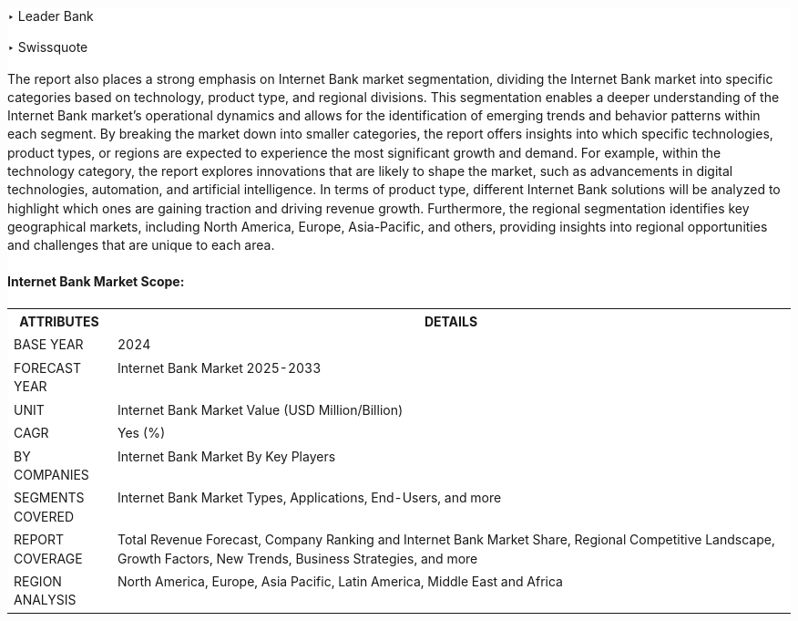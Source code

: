 ‣ Leader Bank

‣ Swissquote

The report also places a strong emphasis on Internet Bank market segmentation, dividing the Internet Bank market into specific categories based on technology, product type, and regional divisions. This segmentation enables a deeper understanding of the Internet Bank market’s operational dynamics and allows for the identification of emerging trends and behavior patterns within each segment. By breaking the market down into smaller categories, the report offers insights into which specific technologies, product types, or regions are expected to experience the most significant growth and demand. For example, within the technology category, the report explores innovations that are likely to shape the market, such as advancements in digital technologies, automation, and artificial intelligence. In terms of product type, different Internet Bank solutions will be analyzed to highlight which ones are gaining traction and driving revenue growth. Furthermore, the regional segmentation identifies key geographical markets, including North America, Europe, Asia-Pacific, and others, providing insights into regional opportunities and challenges that are unique to each area.

<h4>Internet Bank Market Scope:</h4>
<table>
<tr>
<th>ATTRIBUTES</th>
<th>DETAILS</th>
</tr>
<tr>
<td>BASE YEAR</td>
<td>2024</td>
</tr>
<tr>
<td>FORECAST YEAR</td>
<td>Internet Bank Market 2025-2033</td>
</tr>
<tr>
<td>UNIT</td>
<td>Internet Bank Market Value (USD Million/Billion)</td>
<tr>
<td>CAGR</td>
<td>Yes (%)</td>
</tr>
</tr>
<tr>
<td>BY COMPANIES</td>
<td>Internet Bank Market By Key Players</td>
</tr>
<tr>
<td>SEGMENTS COVERED</td>
<td>Internet Bank Market Types, Applications, End-Users, and more</td>
</tr>
<tr>
<td>REPORT COVERAGE</td>
<td>Total Revenue Forecast, Company Ranking and Internet Bank Market Share, Regional Competitive Landscape, Growth Factors, New Trends, Business Strategies, and more</td>
</tr>
<tr>
<td>REGION ANALYSIS</td>
<td>North America, Europe, Asia Pacific, Latin America, Middle East and Africa</td>
</tr>
</table>
